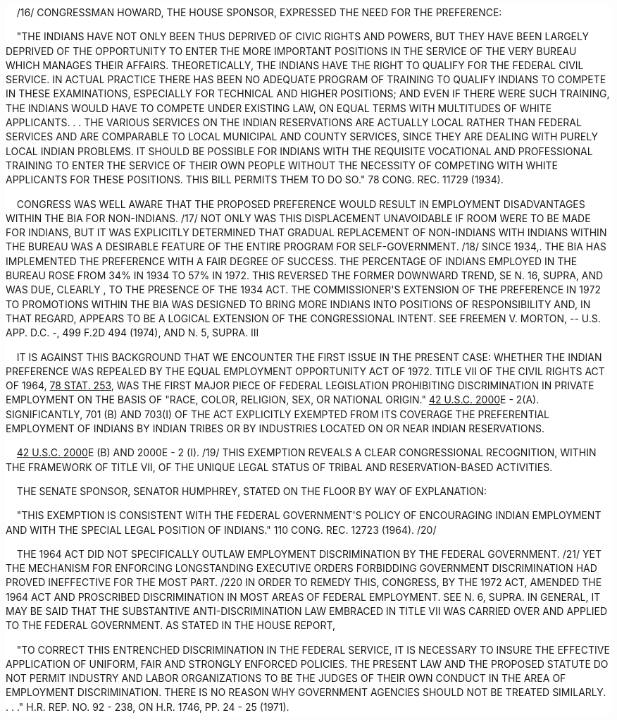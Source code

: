     /16/  CONGRESSMAN HOWARD, THE HOUSE SPONSOR, EXPRESSED THE NEED FOR THE PREFERENCE:

    "THE INDIANS HAVE NOT ONLY BEEN THUS DEPRIVED OF CIVIC RIGHTS AND POWERS, BUT THEY HAVE BEEN LARGELY DEPRIVED OF THE OPPORTUNITY TO ENTER THE MORE IMPORTANT POSITIONS IN THE SERVICE OF THE VERY BUREAU WHICH MANAGES THEIR AFFAIRS.  THEORETICALLY, THE INDIANS HAVE THE RIGHT TO QUALIFY FOR THE FEDERAL CIVIL SERVICE.  IN ACTUAL PRACTICE THERE HAS BEEN NO ADEQUATE PROGRAM OF TRAINING TO QUALIFY INDIANS TO COMPETE IN THESE EXAMINATIONS, ESPECIALLY FOR TECHNICAL AND HIGHER POSITIONS; AND EVEN IF THERE WERE SUCH TRAINING, THE INDIANS WOULD HAVE TO COMPETE UNDER EXISTING LAW, ON EQUAL TERMS WITH MULTITUDES OF WHITE APPLICANTS.  . .  THE VARIOUS SERVICES ON THE INDIAN RESERVATIONS ARE ACTUALLY LOCAL RATHER THAN FEDERAL SERVICES AND ARE COMPARABLE TO LOCAL MUNICIPAL AND COUNTY SERVICES, SINCE THEY ARE DEALING WITH PURELY LOCAL INDIAN PROBLEMS.  IT SHOULD BE POSSIBLE FOR INDIANS WITH THE REQUISITE VOCATIONAL AND PROFESSIONAL TRAINING TO ENTER THE SERVICE OF THEIR OWN PEOPLE WITHOUT THE NECESSITY OF COMPETING WITH WHITE APPLICANTS FOR THESE POSITIONS.  THIS BILL PERMITS THEM TO DO SO."  78 CONG. REC. 11729 (1934).

    CONGRESS WAS WELL AWARE THAT THE PROPOSED PREFERENCE WOULD RESULT IN EMPLOYMENT DISADVANTAGES WITHIN THE BIA FOR NON-INDIANS.  /17/  NOT ONLY WAS THIS DISPLACEMENT UNAVOIDABLE IF ROOM WERE TO BE MADE FOR INDIANS, BUT IT WAS EXPLICITLY DETERMINED THAT GRADUAL REPLACEMENT OF NON-INDIANS WITH INDIANS WITHIN THE BUREAU WAS A DESIRABLE FEATURE OF THE ENTIRE PROGRAM FOR SELF-GOVERNMENT.  /18/  SINCE 1934,. THE BIA HAS IMPLEMENTED THE PREFERENCE WITH A FAIR DEGREE OF SUCCESS.  THE PERCENTAGE OF INDIANS EMPLOYED IN THE BUREAU ROSE FROM 34% IN 1934 TO 57% IN 1972.  THIS REVERSED THE FORMER DOWNWARD TREND, SE N. 16, SUPRA, AND WAS DUE, CLEARLY , TO THE PRESENCE OF THE 1934 ACT.  THE COMMISSIONER'S EXTENSION OF THE PREFERENCE IN 1972 TO PROMOTIONS WITHIN THE BIA WAS DESIGNED TO BRING MORE INDIANS INTO POSITIONS OF RESPONSIBILITY AND, IN THAT REGARD, APPEARS TO BE A LOGICAL EXTENSION OF THE CONGRESSIONAL INTENT.  SEE FREEMEN V. MORTON, -- U.S. APP. D.C. -, 499 F.2D 494 (1974), AND N. 5, SUPRA. III

    IT IS AGAINST THIS BACKGROUND THAT WE ENCOUNTER THE FIRST ISSUE IN THE PRESENT CASE:  WHETHER THE INDIAN PREFERENCE WAS REPEALED BY THE EQUAL EMPLOYMENT OPPORTUNITY ACT OF 1972.  TITLE VII OF THE CIVIL RIGHTS ACT OF 1964, [78 STAT. 253][/us/stat/78/253], WAS THE FIRST MAJOR PIECE OF FEDERAL LEGISLATION PROHIBITING DISCRIMINATION IN PRIVATE EMPLOYMENT ON THE BASIS OF "RACE, COLOR, RELIGION, SEX, OR NATIONAL ORIGIN."  [42 U.S.C. 2000][/us/usc/t42/s2000]E - 2(A).  SIGNIFICANTLY, 701 (B) AND 703(I) OF THE ACT EXPLICITLY EXEMPTED FROM ITS COVERAGE THE PREFERENTIAL EMPLOYMENT OF INDIANS BY INDIAN TRIBES OR BY INDUSTRIES LOCATED ON OR NEAR INDIAN RESERVATIONS.

    [42 U.S.C. 2000][/us/usc/t42/s2000]E (B) AND 2000E - 2 (I).  /19/  THIS EXEMPTION REVEALS A CLEAR CONGRESSIONAL RECOGNITION, WITHIN THE FRAMEWORK OF TITLE VII, OF THE UNIQUE LEGAL STATUS OF TRIBAL AND RESERVATION-BASED ACTIVITIES.

    THE SENATE SPONSOR, SENATOR HUMPHREY, STATED ON THE FLOOR BY WAY OF EXPLANATION:

    "THIS EXEMPTION IS CONSISTENT WITH THE FEDERAL GOVERNMENT'S POLICY OF ENCOURAGING INDIAN EMPLOYMENT AND WITH THE SPECIAL LEGAL POSITION OF INDIANS."  110 CONG. REC. 12723 (1964).  /20/

    THE 1964 ACT DID NOT SPECIFICALLY OUTLAW EMPLOYMENT DISCRIMINATION BY THE FEDERAL GOVERNMENT.  /21/  YET THE MECHANISM FOR ENFORCING LONGSTANDING EXECUTIVE ORDERS FORBIDDING GOVERNMENT DISCRIMINATION HAD PROVED INEFFECTIVE FOR THE MOST PART.  /220 IN ORDER TO REMEDY THIS, CONGRESS, BY THE 1972 ACT, AMENDED THE 1964 ACT AND PROSCRIBED DISCRIMINATION IN MOST AREAS OF FEDERAL EMPLOYMENT.  SEE N. 6, SUPRA. IN GENERAL, IT MAY BE SAID THAT THE SUBSTANTIVE ANTI-DISCRIMINATION LAW EMBRACED IN TITLE VII WAS CARRIED OVER AND APPLIED TO THE FEDERAL GOVERNMENT.  AS STATED IN THE HOUSE REPORT,

    "TO CORRECT THIS ENTRENCHED DISCRIMINATION IN THE FEDERAL SERVICE, IT IS NECESSARY TO INSURE THE EFFECTIVE APPLICATION OF UNIFORM, FAIR AND STRONGLY ENFORCED POLICIES.  THE PRESENT LAW AND THE PROPOSED STATUTE DO NOT PERMIT INDUSTRY AND LABOR ORGANIZATIONS TO BE THE JUDGES OF THEIR OWN CONDUCT IN THE AREA OF EMPLOYMENT DISCRIMINATION.  THERE IS NO REASON WHY GOVERNMENT AGENCIES SHOULD NOT BE TREATED SIMILARLY.  . . ."  H.R. REP. NO. 92 - 238, ON H.R. 1746, PP. 24 - 25 (1971).


[/us/courts/scotus/usReporter/417/535]: https://publicdocs.github.io/go/links?ns=uslm-x&ref=%2Fus%2Fcourts%2Fscotus%2FusReporter%2F417%2F535
[/us/stat/48/984]: https://publicdocs.github.io/go/links?ns=uslm&ref=%2Fus%2Fstat%2F48%2F984
[/us/usc/t25/s461]: https://publicdocs.github.io/go/links?ns=uslm&ref=%2Fus%2Fusc%2Ft25%2Fs461
[/us/stat/78/241]: https://publicdocs.github.io/go/links?ns=uslm&ref=%2Fus%2Fstat%2F78%2F241
[/us/usc/t42/s2000]: https://publicdocs.github.io/go/links?ns=uslm&ref=%2Fus%2Fusc%2Ft42%2Fs2000
[/us/courts/scotus/usReporter/414/1142]: https://publicdocs.github.io/go/links?ns=uslm-x&ref=%2Fus%2Fcourts%2Fscotus%2FusReporter%2F414%2F1142
[/us/courts/scotus/usReporter/415/946]: https://publicdocs.github.io/go/links?ns=uslm-x&ref=%2Fus%2Fcourts%2Fscotus%2FusReporter%2F415%2F946
[/us/usc/t28/s2282]: https://publicdocs.github.io/go/links?ns=uslm&ref=%2Fus%2Fusc%2Ft28%2Fs2282
[/us/stat/86/111]: https://publicdocs.github.io/go/links?ns=uslm&ref=%2Fus%2Fstat%2F86%2F111
[/us/usc/t42/s2000]: https://publicdocs.github.io/go/links?ns=uslm&ref=%2Fus%2Fusc%2Ft42%2Fs2000
[/us/stat/78/253]: https://publicdocs.github.io/go/links?ns=uslm&ref=%2Fus%2Fstat%2F78%2F253
[/us/usc/t42/s2000]: https://publicdocs.github.io/go/links?ns=uslm&ref=%2Fus%2Fusc%2Ft42%2Fs2000
[/us/usc/t42/s2000]: https://publicdocs.github.io/go/links?ns=uslm&ref=%2Fus%2Fusc%2Ft42%2Fs2000
[/us/usc/t42/s2000]: https://publicdocs.github.io/go/links?ns=uslm&ref=%2Fus%2Fusc%2Ft42%2Fs2000
[/us/stat/86/235]: https://publicdocs.github.io/go/links?ns=uslm&ref=%2Fus%2Fstat%2F86%2F235
[/us/usc/t20/s887]: https://publicdocs.github.io/go/links?ns=uslm&ref=%2Fus%2Fusc%2Ft20%2Fs887
[/us/courts/scotus/usReporter/296/497]: https://publicdocs.github.io/go/links?ns=uslm-x&ref=%2Fus%2Fcourts%2Fscotus%2FusReporter%2F296%2F497
[/us/courts/scotus/usReporter/393/186]: https://publicdocs.github.io/go/links?ns=uslm-x&ref=%2Fus%2Fcourts%2Fscotus%2FusReporter%2F393%2F186
[/us/courts/scotus/usReporter/324/439]: https://publicdocs.github.io/go/links?ns=uslm-x&ref=%2Fus%2Fcourts%2Fscotus%2FusReporter%2F324%2F439
[/us/courts/scotus/usReporter/365/753]: https://publicdocs.github.io/go/links?ns=uslm-x&ref=%2Fus%2Fcourts%2Fscotus%2FusReporter%2F365%2F753
[/us/courts/scotus/usReporter/185/83]: https://publicdocs.github.io/go/links?ns=uslm-x&ref=%2Fus%2Fcourts%2Fscotus%2FusReporter%2F185%2F83
[/us/courts/scotus/usReporter/308/188]: https://publicdocs.github.io/go/links?ns=uslm-x&ref=%2Fus%2Fcourts%2Fscotus%2FusReporter%2F308%2F188
[/us/courts/scotus/usReporter/347/497]: https://publicdocs.github.io/go/links?ns=uslm-x&ref=%2Fus%2Fcourts%2Fscotus%2FusReporter%2F347%2F497
[/us/courts/scotus/usReporter/318/705]: https://publicdocs.github.io/go/links?ns=uslm-x&ref=%2Fus%2Fcourts%2Fscotus%2FusReporter%2F318%2F705
[/us/courts/scotus/usReporter/118/375]: https://publicdocs.github.io/go/links?ns=uslm-x&ref=%2Fus%2Fcourts%2Fscotus%2FusReporter%2F118%2F375
[/us/courts/scotus/usReporter/384/209]: https://publicdocs.github.io/go/links?ns=uslm-x&ref=%2Fus%2Fcourts%2Fscotus%2FusReporter%2F384%2F209
[/us/courts/scotus/usReporter/318/705]: https://publicdocs.github.io/go/links?ns=uslm-x&ref=%2Fus%2Fcourts%2Fscotus%2FusReporter%2F318%2F705
[/us/courts/scotus/usReporter/411/164]: https://publicdocs.github.io/go/links?ns=uslm-x&ref=%2Fus%2Fcourts%2Fscotus%2FusReporter%2F411%2F164
[/us/courts/scotus/usReporter/384/209]: https://publicdocs.github.io/go/links?ns=uslm-x&ref=%2Fus%2Fcourts%2Fscotus%2FusReporter%2F384%2F209
[/us/courts/scotus/usReporter/358/217]: https://publicdocs.github.io/go/links?ns=uslm-x&ref=%2Fus%2Fcourts%2Fscotus%2FusReporter%2F358%2F217
[/us/courts/scotus/usReporter/415/199]: https://publicdocs.github.io/go/links?ns=uslm-x&ref=%2Fus%2Fcourts%2Fscotus%2FusReporter%2F415%2F199
[/us/stat/68/674]: https://publicdocs.github.io/go/links?ns=uslm&ref=%2Fus%2Fstat%2F68%2F674
[/us/usc/t42/s2001]: https://publicdocs.github.io/go/links?ns=uslm&ref=%2Fus%2Fusc%2Ft42%2Fs2001
[/us/cfr/5]: https://publicdocs.github.io/go/links?ns=uslm-x&ref=%2Fus%2Fcfr%2F5
[/us/usc/t25/s44]: https://publicdocs.github.io/go/links?ns=uslm&ref=%2Fus%2Fusc%2Ft25%2Fs44
[/us/courts/scotus/usReporter/401/981]: https://publicdocs.github.io/go/links?ns=uslm-x&ref=%2Fus%2Fcourts%2Fscotus%2FusReporter%2F401%2F981
[/us/stat/4/737]: https://publicdocs.github.io/go/links?ns=uslm&ref=%2Fus%2Fstat%2F4%2F737
[/us/usc/t25/s45]: https://publicdocs.github.io/go/links?ns=uslm&ref=%2Fus%2Fusc%2Ft25%2Fs45
[/us/stat/22/88]: https://publicdocs.github.io/go/links?ns=uslm&ref=%2Fus%2Fstat%2F22%2F88
[/us/stat/23/97]: https://publicdocs.github.io/go/links?ns=uslm&ref=%2Fus%2Fstat%2F23%2F97
[/us/usc/t25/s46]: https://publicdocs.github.io/go/links?ns=uslm&ref=%2Fus%2Fusc%2Ft25%2Fs46
[/us/stat/28/313]: https://publicdocs.github.io/go/links?ns=uslm&ref=%2Fus%2Fstat%2F28%2F313
[/us/usc/t25/s44]: https://publicdocs.github.io/go/links?ns=uslm&ref=%2Fus%2Fusc%2Ft25%2Fs44
[/us/stat/30/83]: https://publicdocs.github.io/go/links?ns=uslm&ref=%2Fus%2Fstat%2F30%2F83
[/us/usc/t25/s274]: https://publicdocs.github.io/go/links?ns=uslm&ref=%2Fus%2Fusc%2Ft25%2Fs274
[/us/stat/36/861]: https://publicdocs.github.io/go/links?ns=uslm&ref=%2Fus%2Fstat%2F36%2F861
[/us/usc/t25/s47]: https://publicdocs.github.io/go/links?ns=uslm&ref=%2Fus%2Fusc%2Ft25%2Fs47
[/us/courts/scotus/usReporter/411/145]: https://publicdocs.github.io/go/links?ns=uslm-x&ref=%2Fus%2Fcourts%2Fscotus%2FusReporter%2F411%2F145
[/us/stat/78/254]: https://publicdocs.github.io/go/links?ns=uslm&ref=%2Fus%2Fstat%2F78%2F254
[/us/usc/t5/s7151]: https://publicdocs.github.io/go/links?ns=uslm&ref=%2Fus%2Fusc%2Ft5%2Fs7151
[/us/stat/80/523]: https://publicdocs.github.io/go/links?ns=uslm&ref=%2Fus%2Fstat%2F80%2F523
[/us/cfr/5]: https://publicdocs.github.io/go/links?ns=uslm-x&ref=%2Fus%2Fcfr%2F5
[/us/cfr/5]: https://publicdocs.github.io/go/links?ns=uslm-x&ref=%2Fus%2Fcfr%2F5